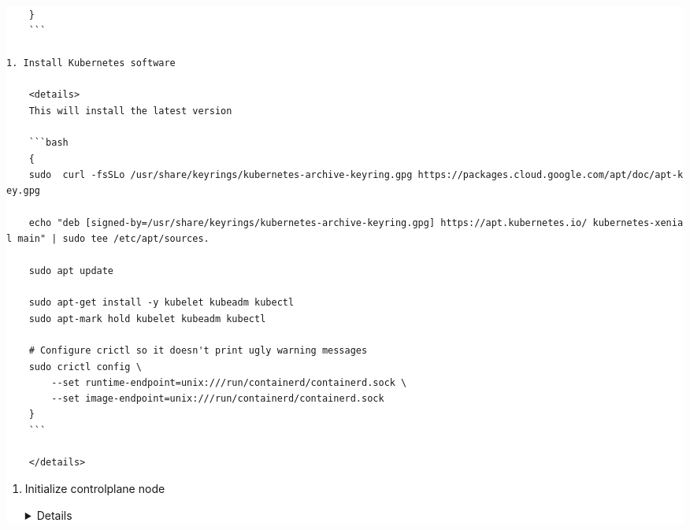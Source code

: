         }
        ```

    1. Install Kubernetes software

        <details>
        This will install the latest version

        ```bash
        {
        sudo  curl -fsSLo /usr/share/keyrings/kubernetes-archive-keyring.gpg https://packages.cloud.google.com/apt/doc/apt-key.gpg

        echo "deb [signed-by=/usr/share/keyrings/kubernetes-archive-keyring.gpg] https://apt.kubernetes.io/ kubernetes-xenial main" | sudo tee /etc/apt/sources.

        sudo apt update

        sudo apt-get install -y kubelet kubeadm kubectl
        sudo apt-mark hold kubelet kubeadm kubectl

        # Configure crictl so it doesn't print ugly warning messages
        sudo crictl config \
            --set runtime-endpoint=unix:///run/containerd/containerd.sock \
            --set image-endpoint=unix:///run/containerd/containerd.sock
        }
        ```

        </details>

  1. Initialize controlplane node

     <details>

      1. Get the IP address of the `eth0` adapter of the controlplane

         ```
         ip addr show dev enp0s8
         ```

         Take the value printed for `inet` in the output. This should be:

         > 192.168.56.11

      1. Create a config file for `kubeadm` to get settings from 

          ```yaml
          kind: ClusterConfiguration
          apiVersion: kubeadm.k8s.io/v1beta3
          kubernetesVersion: v1.25.4          # <- At time of writing. Change as appropriate
          controlPlaneEndpoint: 192.168.56.11:6443
          networking:
            serviceSubnet: "10.96.0.0/16"
            podSubnet: "10.244.0.0/16"
            dnsDomain: "cluster.local"
          controllerManager:
            extraArgs:
              "node-cidr-mask-size": "24"
          apiServer:
            extraArgs:
              authorization-mode: "Node,RBAC"
            certSANs:
              - "192.168.56.11"
              - "kubemaster"
              - "kubernetes"
              